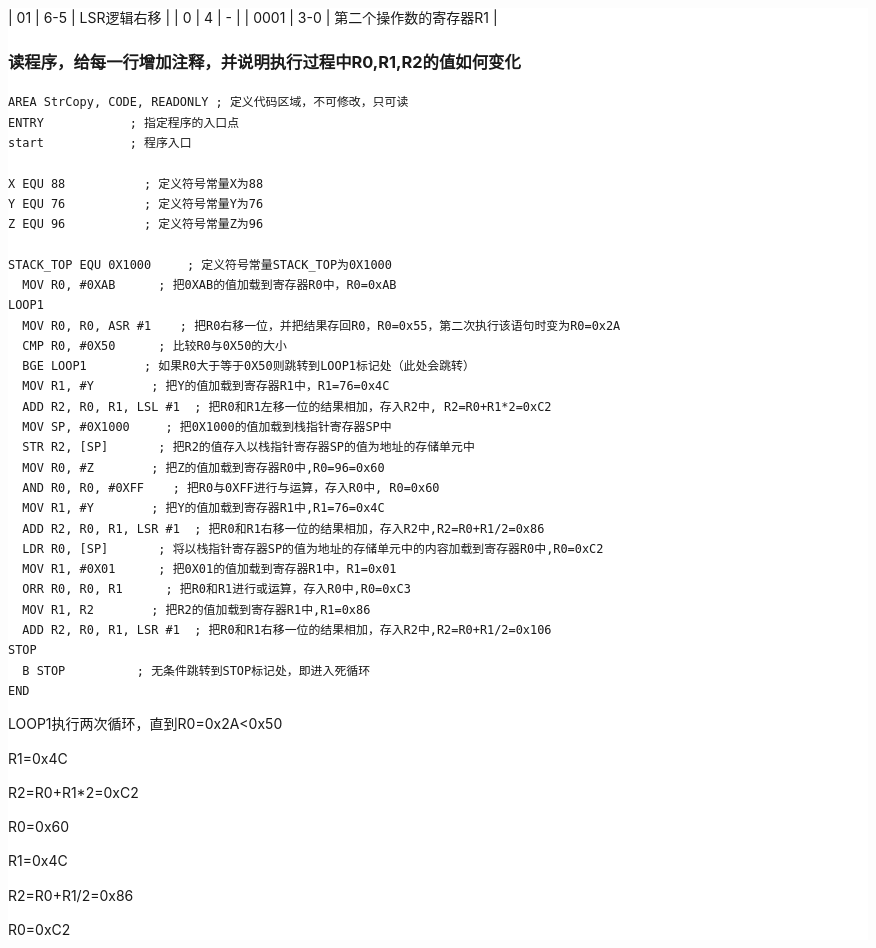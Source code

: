 |            01            |  6-5  |                 LSR逻辑右移                  |
|            0             |   4   |                      -                       |
|           0001           |  3-0  |            第二个操作数的寄存器R1            |

### 读程序，给每一行增加注释，并说明执行过程中R0,R1,R2的值如何变化

```assembly
AREA StrCopy, CODE, READONLY ; 定义代码区域，不可修改，只可读
ENTRY            ; 指定程序的入口点
start            ; 程序入口

X EQU 88           ; 定义符号常量X为88
Y EQU 76           ; 定义符号常量Y为76
Z EQU 96           ; 定义符号常量Z为96

STACK_TOP EQU 0X1000     ; 定义符号常量STACK_TOP为0X1000
  MOV R0, #0XAB      ; 把0XAB的值加载到寄存器R0中，R0=0xAB
LOOP1
  MOV R0, R0, ASR #1    ; 把R0右移一位，并把结果存回R0，R0=0x55，第二次执行该语句时变为R0=0x2A
  CMP R0, #0X50      ; 比较R0与0X50的大小
  BGE LOOP1        ; 如果R0大于等于0X50则跳转到LOOP1标记处（此处会跳转）
  MOV R1, #Y        ; 把Y的值加载到寄存器R1中，R1=76=0x4C
  ADD R2, R0, R1, LSL #1  ; 把R0和R1左移一位的结果相加，存入R2中, R2=R0+R1*2=0xC2
  MOV SP, #0X1000     ; 把0X1000的值加载到栈指针寄存器SP中
  STR R2, [SP]       ; 把R2的值存入以栈指针寄存器SP的值为地址的存储单元中
  MOV R0, #Z        ; 把Z的值加载到寄存器R0中,R0=96=0x60
  AND R0, R0, #0XFF    ; 把R0与0XFF进行与运算，存入R0中, R0=0x60
  MOV R1, #Y        ; 把Y的值加载到寄存器R1中,R1=76=0x4C
  ADD R2, R0, R1, LSR #1  ; 把R0和R1右移一位的结果相加，存入R2中,R2=R0+R1/2=0x86
  LDR R0, [SP]       ; 将以栈指针寄存器SP的值为地址的存储单元中的内容加载到寄存器R0中,R0=0xC2
  MOV R1, #0X01      ; 把0X01的值加载到寄存器R1中，R1=0x01
  ORR R0, R0, R1      ; 把R0和R1进行或运算，存入R0中,R0=0xC3
  MOV R1, R2        ; 把R2的值加载到寄存器R1中,R1=0x86
  ADD R2, R0, R1, LSR #1  ; 把R0和R1右移一位的结果相加，存入R2中,R2=R0+R1/2=0x106
STOP
  B STOP          ; 无条件跳转到STOP标记处，即进入死循环
END
```

LOOP1执行两次循环，直到R0=0x2A<0x50

R1=0x4C

R2=R0+R1*2=0xC2

R0=0x60

R1=0x4C

R2=R0+R1/2=0x86

R0=0xC2
